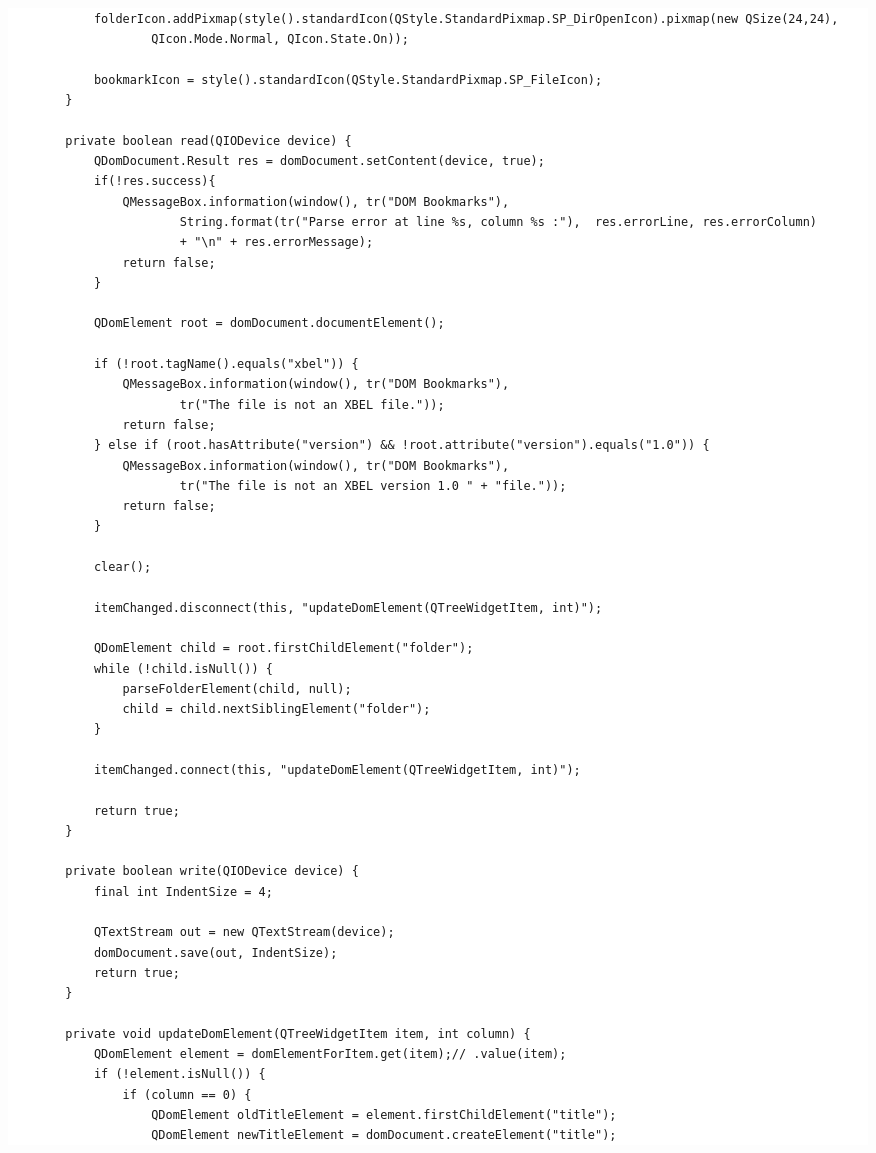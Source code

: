                 folderIcon.addPixmap(style().standardIcon(QStyle.StandardPixmap.SP_DirOpenIcon).pixmap(new QSize(24,24),
                        QIcon.Mode.Normal, QIcon.State.On));
    
                bookmarkIcon = style().standardIcon(QStyle.StandardPixmap.SP_FileIcon);
            }
    
            private boolean read(QIODevice device) {
                QDomDocument.Result res = domDocument.setContent(device, true);
                if(!res.success){
                    QMessageBox.information(window(), tr("DOM Bookmarks"),
                            String.format(tr("Parse error at line %s, column %s :"),  res.errorLine, res.errorColumn)
                            + "\n" + res.errorMessage);
                    return false;
                }
    
                QDomElement root = domDocument.documentElement();
    
                if (!root.tagName().equals("xbel")) {
                    QMessageBox.information(window(), tr("DOM Bookmarks"),
                            tr("The file is not an XBEL file."));
                    return false;
                } else if (root.hasAttribute("version") && !root.attribute("version").equals("1.0")) {
                    QMessageBox.information(window(), tr("DOM Bookmarks"),
                            tr("The file is not an XBEL version 1.0 " + "file."));
                    return false;
                }
    
                clear();
    
                itemChanged.disconnect(this, "updateDomElement(QTreeWidgetItem, int)");
    
                QDomElement child = root.firstChildElement("folder");
                while (!child.isNull()) {
                    parseFolderElement(child, null);
                    child = child.nextSiblingElement("folder");
                }
    
                itemChanged.connect(this, "updateDomElement(QTreeWidgetItem, int)");
    
                return true;
            }
    
            private boolean write(QIODevice device) {
                final int IndentSize = 4;
    
                QTextStream out = new QTextStream(device);
                domDocument.save(out, IndentSize);
                return true;
            }
    
            private void updateDomElement(QTreeWidgetItem item, int column) {
                QDomElement element = domElementForItem.get(item);// .value(item);
                if (!element.isNull()) {
                    if (column == 0) {
                        QDomElement oldTitleElement = element.firstChildElement("title");
                        QDomElement newTitleElement = domDocument.createElement("title");
    